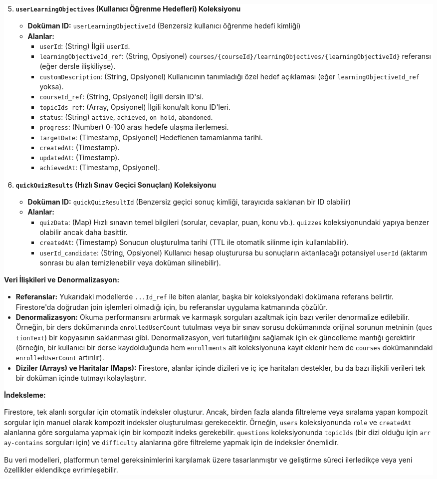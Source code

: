 5.  **`userLearningObjectives` (Kullanıcı Öğrenme Hedefleri) Koleksiyonu**
    *   **Doküman ID:** `userLearningObjectiveId` (Benzersiz kullanıcı öğrenme hedefi kimliği)
    *   **Alanlar:**
        *   `userId`: (String) İlgili `userId`.
        *   `learningObjectiveId_ref`: (String, Opsiyonel) `courses/{courseId}/learningObjectives/{learningObjectiveId}` referansı (eğer dersle ilişkiliyse).
        *   `customDescription`: (String, Opsiyonel) Kullanıcının tanımladığı özel hedef açıklaması (eğer `learningObjectiveId_ref` yoksa).
        *   `courseId_ref`: (String, Opsiyonel) İlgili dersin ID'si.
        *   `topicIds_ref`: (Array<String>, Opsiyonel) İlgili konu/alt konu ID'leri.
        *   `status`: (String) `active`, `achieved`, `on_hold`, `abandoned`.
        *   `progress`: (Number) 0-100 arası hedefe ulaşma ilerlemesi.
        *   `targetDate`: (Timestamp, Opsiyonel) Hedeflenen tamamlanma tarihi.
        *   `createdAt`: (Timestamp).
        *   `updatedAt`: (Timestamp).
        *   `achievedAt`: (Timestamp, Opsiyonel).

6.  **`quickQuizResults` (Hızlı Sınav Geçici Sonuçları) Koleksiyonu**
    *   **Doküman ID:** `quickQuizResultId` (Benzersiz geçici sonuç kimliği, tarayıcıda saklanan bir ID olabilir)
    *   **Alanlar:**
        *   `quizData`: (Map) Hızlı sınavın temel bilgileri (sorular, cevaplar, puan, konu vb.). `quizzes` koleksiyonundaki yapıya benzer olabilir ancak daha basittir.
        *   `createdAt`: (Timestamp) Sonucun oluşturulma tarihi (TTL ile otomatik silinme için kullanılabilir).
        *   `userId_candidate`: (String, Opsiyonel) Kullanıcı hesap oluşturursa bu sonuçların aktarılacağı potansiyel `userId` (aktarım sonrası bu alan temizlenebilir veya doküman silinebilir).

**Veri İlişkileri ve Denormalizasyon:**

*   **Referanslar:** Yukarıdaki modellerde `...Id_ref` ile biten alanlar, başka bir koleksiyondaki dokümana referans belirtir. Firestore'da doğrudan join işlemleri olmadığı için, bu referanslar uygulama katmanında çözülür.
*   **Denormalizasyon:** Okuma performansını artırmak ve karmaşık sorguları azaltmak için bazı veriler denormalize edilebilir. Örneğin, bir ders dokümanında `enrolledUserCount` tutulması veya bir sınav sorusu dokümanında orijinal sorunun metninin (`questionText`) bir kopyasının saklanması gibi. Denormalizasyon, veri tutarlılığını sağlamak için ek güncelleme mantığı gerektirir (örneğin, bir kullanıcı bir derse kaydolduğunda hem `enrollments` alt koleksiyonuna kayıt eklenir hem de `courses` dokümanındaki `enrolledUserCount` artırılır).
*   **Diziler (Arrays) ve Haritalar (Maps):** Firestore, alanlar içinde dizileri ve iç içe haritaları destekler, bu da bazı ilişkili verileri tek bir doküman içinde tutmayı kolaylaştırır.

**İndeksleme:**

Firestore, tek alanlı sorgular için otomatik indeksler oluşturur. Ancak, birden fazla alanda filtreleme veya sıralama yapan kompozit sorgular için manuel olarak kompozit indeksler oluşturulması gerekecektir. Örneğin, `users` koleksiyonunda `role` ve `createdAt` alanlarına göre sorgulama yapmak için bir kompozit indeks gerekebilir. `questions` koleksiyonunda `topicIds` (bir dizi olduğu için `array-contains` sorguları için) ve `difficulty` alanlarına göre filtreleme yapmak için de indeksler önemlidir.

Bu veri modelleri, platformun temel gereksinimlerini karşılamak üzere tasarlanmıştır ve geliştirme süreci ilerledikçe veya yeni özellikler eklendikçe evrimleşebilir.
